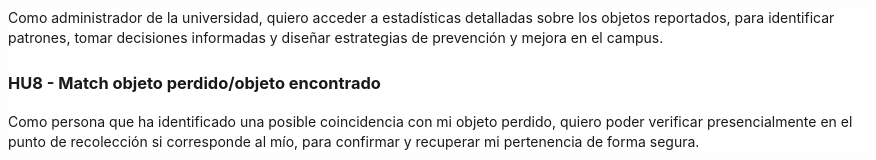 Como administrador de la universidad,
quiero acceder a estadísticas detalladas sobre los objetos reportados,
para identificar patrones, tomar decisiones informadas y diseñar estrategias de prevención y mejora en el campus.

### HU8 - Match objeto perdido/objeto encontrado

Como persona que ha identificado una posible coincidencia con mi objeto perdido,
quiero poder verificar presencialmente en el punto de recolección si corresponde al mío,
para confirmar y recuperar mi pertenencia de forma segura.
